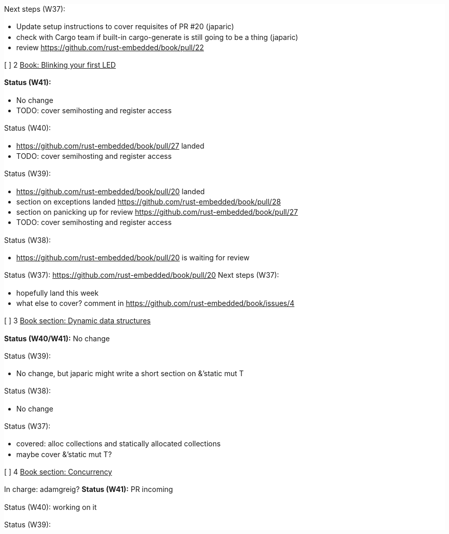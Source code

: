 Next steps (W37):

- Update setup instructions to cover requisites of PR #20 (japaric)
- check with Cargo team if built-in cargo-generate is still going to be a thing (japaric)
- review https://github.com/rust-embedded/book/pull/22


[ ] 2 [Book: Blinking your first LED](https://github.com/rust-embedded/book/issues/4)

**Status (W41):**

- No change
- TODO: cover semihosting and register access

Status (W40):

- https://github.com/rust-embedded/book/pull/27 landed
- TODO: cover semihosting and register access

Status (W39):

- https://github.com/rust-embedded/book/pull/20 landed
- section on exceptions landed https://github.com/rust-embedded/book/pull/28
- section  on panicking up for review https://github.com/rust-embedded/book/pull/27
- TODO: cover semihosting and register access

Status (W38):

- https://github.com/rust-embedded/book/pull/20 is waiting for review

Status (W37): https://github.com/rust-embedded/book/pull/20
Next steps (W37):

- hopefully land this week
- what else to cover? comment in https://github.com/rust-embedded/book/issues/4


[ ] 3 [Book section: Dynamic data structures](https://github.com/rust-embedded/book/issues/8)

**Status (W40/W41):** No change

Status (W39):

- No change, but japaric might write a short section on &’static mut T

Status (W38):

- No change

Status (W37): 

- covered: alloc collections and statically allocated collections
- maybe cover &’static mut T?


[ ] 4 [Book section: Concurrency](https://github.com/rust-embedded/book/issues/7)

In charge: adamgreig?
**Status (W41):** PR incoming

Status (W40): working on it

Status (W39):
